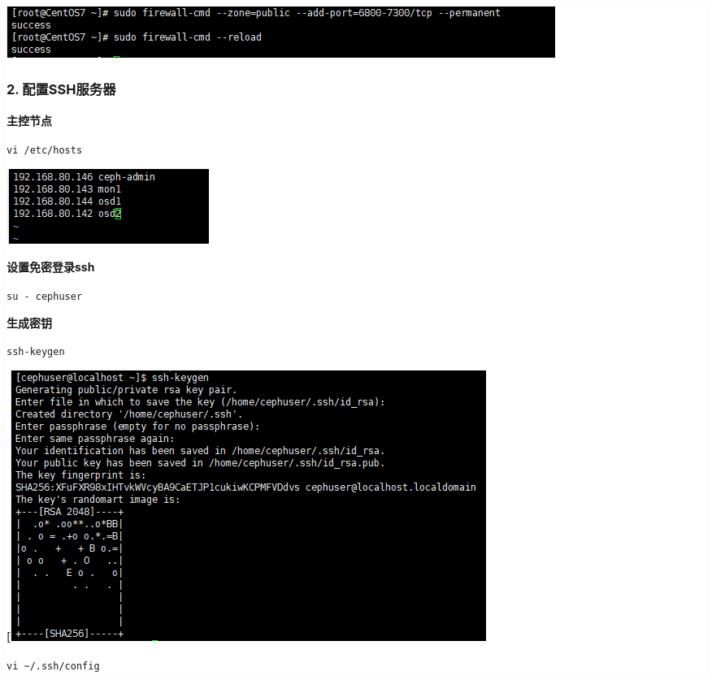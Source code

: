 ![图片7](./images/图片7.png)

### 2. 配置SSH服务器

**主控节点**

```
vi /etc/hosts
```

![图片8](./images/图片8.png)

**设置免密登录ssh**

```
su - cephuser
```

**生成密钥**

```
ssh-keygen
```

[![图片9](./images/图片9.png)

```
vi ~/.ssh/config
```
